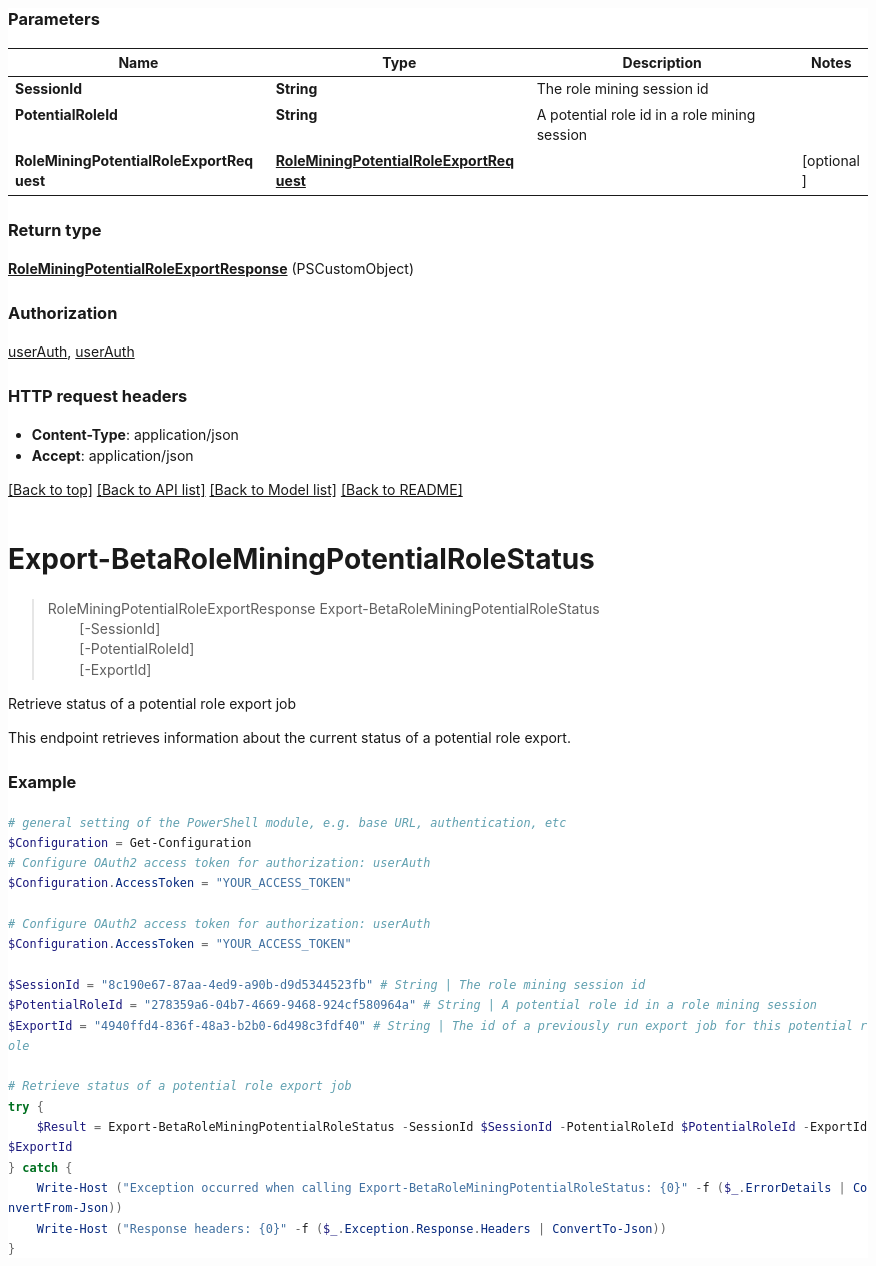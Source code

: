 ### Parameters

Name | Type | Description  | Notes
------------- | ------------- | ------------- | -------------
 **SessionId** | **String**| The role mining session id | 
 **PotentialRoleId** | **String**| A potential role id in a role mining session | 
 **RoleMiningPotentialRoleExportRequest** | [**RoleMiningPotentialRoleExportRequest**](RoleMiningPotentialRoleExportRequest.md)|  | [optional] 

### Return type

[**RoleMiningPotentialRoleExportResponse**](RoleMiningPotentialRoleExportResponse.md) (PSCustomObject)

### Authorization

[userAuth](../README.md#userAuth), [userAuth](../README.md#userAuth)

### HTTP request headers

 - **Content-Type**: application/json
 - **Accept**: application/json

[[Back to top]](#) [[Back to API list]](../README.md#documentation-for-api-endpoints) [[Back to Model list]](../README.md#documentation-for-models) [[Back to README]](../README.md)

<a id="Export-BetaRoleMiningPotentialRoleStatus"></a>
# **Export-BetaRoleMiningPotentialRoleStatus**
> RoleMiningPotentialRoleExportResponse Export-BetaRoleMiningPotentialRoleStatus<br>
> &nbsp;&nbsp;&nbsp;&nbsp;&nbsp;&nbsp;&nbsp;&nbsp;[-SessionId] <String><br>
> &nbsp;&nbsp;&nbsp;&nbsp;&nbsp;&nbsp;&nbsp;&nbsp;[-PotentialRoleId] <String><br>
> &nbsp;&nbsp;&nbsp;&nbsp;&nbsp;&nbsp;&nbsp;&nbsp;[-ExportId] <String><br>

Retrieve status of a potential role export job

This endpoint retrieves information about the current status of a potential role export.

### Example
```powershell
# general setting of the PowerShell module, e.g. base URL, authentication, etc
$Configuration = Get-Configuration
# Configure OAuth2 access token for authorization: userAuth
$Configuration.AccessToken = "YOUR_ACCESS_TOKEN"

# Configure OAuth2 access token for authorization: userAuth
$Configuration.AccessToken = "YOUR_ACCESS_TOKEN"

$SessionId = "8c190e67-87aa-4ed9-a90b-d9d5344523fb" # String | The role mining session id
$PotentialRoleId = "278359a6-04b7-4669-9468-924cf580964a" # String | A potential role id in a role mining session
$ExportId = "4940ffd4-836f-48a3-b2b0-6d498c3fdf40" # String | The id of a previously run export job for this potential role

# Retrieve status of a potential role export job
try {
    $Result = Export-BetaRoleMiningPotentialRoleStatus -SessionId $SessionId -PotentialRoleId $PotentialRoleId -ExportId $ExportId
} catch {
    Write-Host ("Exception occurred when calling Export-BetaRoleMiningPotentialRoleStatus: {0}" -f ($_.ErrorDetails | ConvertFrom-Json))
    Write-Host ("Response headers: {0}" -f ($_.Exception.Response.Headers | ConvertTo-Json))
}
```
